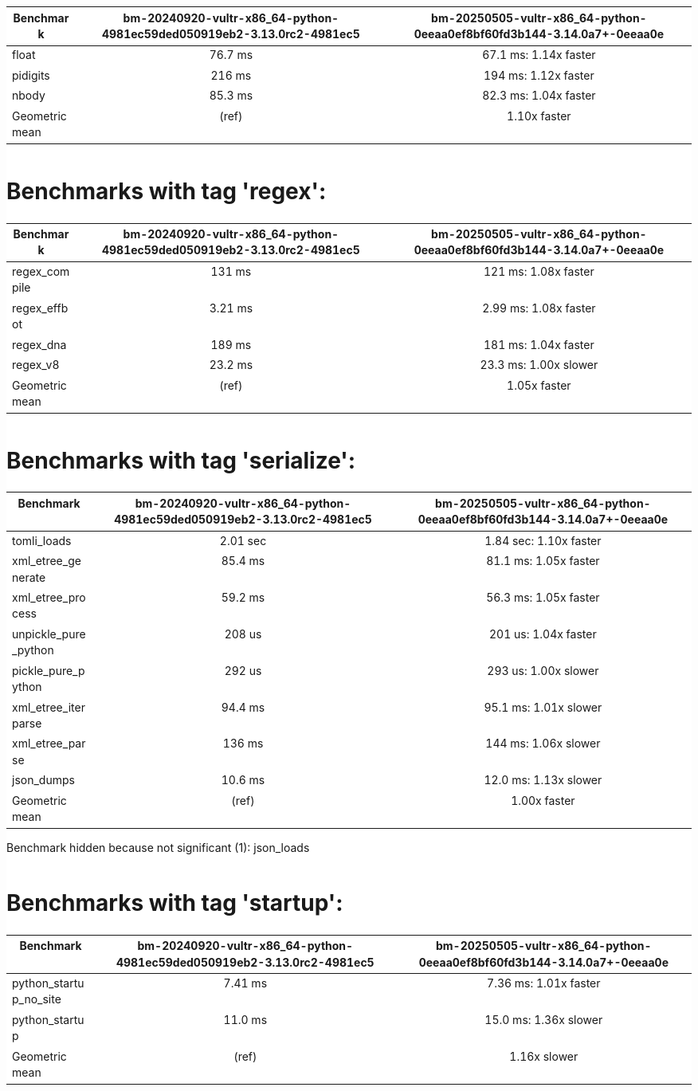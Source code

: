 | Benchmark      | bm-20240920-vultr-x86_64-python-4981ec59ded050919eb2-3.13.0rc2-4981ec5 | bm-20250505-vultr-x86_64-python-0eeaa0ef8bf60fd3b144-3.14.0a7+-0eeaa0e |
|----------------|:----------------------------------------------------------------------:|:----------------------------------------------------------------------:|
| float          | 76.7 ms                                                                | 67.1 ms: 1.14x faster                                                  |
| pidigits       | 216 ms                                                                 | 194 ms: 1.12x faster                                                   |
| nbody          | 85.3 ms                                                                | 82.3 ms: 1.04x faster                                                  |
| Geometric mean | (ref)                                                                  | 1.10x faster                                                           |

Benchmarks with tag 'regex':
============================

| Benchmark      | bm-20240920-vultr-x86_64-python-4981ec59ded050919eb2-3.13.0rc2-4981ec5 | bm-20250505-vultr-x86_64-python-0eeaa0ef8bf60fd3b144-3.14.0a7+-0eeaa0e |
|----------------|:----------------------------------------------------------------------:|:----------------------------------------------------------------------:|
| regex_compile  | 131 ms                                                                 | 121 ms: 1.08x faster                                                   |
| regex_effbot   | 3.21 ms                                                                | 2.99 ms: 1.08x faster                                                  |
| regex_dna      | 189 ms                                                                 | 181 ms: 1.04x faster                                                   |
| regex_v8       | 23.2 ms                                                                | 23.3 ms: 1.00x slower                                                  |
| Geometric mean | (ref)                                                                  | 1.05x faster                                                           |

Benchmarks with tag 'serialize':
================================

| Benchmark            | bm-20240920-vultr-x86_64-python-4981ec59ded050919eb2-3.13.0rc2-4981ec5 | bm-20250505-vultr-x86_64-python-0eeaa0ef8bf60fd3b144-3.14.0a7+-0eeaa0e |
|----------------------|:----------------------------------------------------------------------:|:----------------------------------------------------------------------:|
| tomli_loads          | 2.01 sec                                                               | 1.84 sec: 1.10x faster                                                 |
| xml_etree_generate   | 85.4 ms                                                                | 81.1 ms: 1.05x faster                                                  |
| xml_etree_process    | 59.2 ms                                                                | 56.3 ms: 1.05x faster                                                  |
| unpickle_pure_python | 208 us                                                                 | 201 us: 1.04x faster                                                   |
| pickle_pure_python   | 292 us                                                                 | 293 us: 1.00x slower                                                   |
| xml_etree_iterparse  | 94.4 ms                                                                | 95.1 ms: 1.01x slower                                                  |
| xml_etree_parse      | 136 ms                                                                 | 144 ms: 1.06x slower                                                   |
| json_dumps           | 10.6 ms                                                                | 12.0 ms: 1.13x slower                                                  |
| Geometric mean       | (ref)                                                                  | 1.00x faster                                                           |

Benchmark hidden because not significant (1): json_loads

Benchmarks with tag 'startup':
==============================

| Benchmark              | bm-20240920-vultr-x86_64-python-4981ec59ded050919eb2-3.13.0rc2-4981ec5 | bm-20250505-vultr-x86_64-python-0eeaa0ef8bf60fd3b144-3.14.0a7+-0eeaa0e |
|------------------------|:----------------------------------------------------------------------:|:----------------------------------------------------------------------:|
| python_startup_no_site | 7.41 ms                                                                | 7.36 ms: 1.01x faster                                                  |
| python_startup         | 11.0 ms                                                                | 15.0 ms: 1.36x slower                                                  |
| Geometric mean         | (ref)                                                                  | 1.16x slower                                                           |
